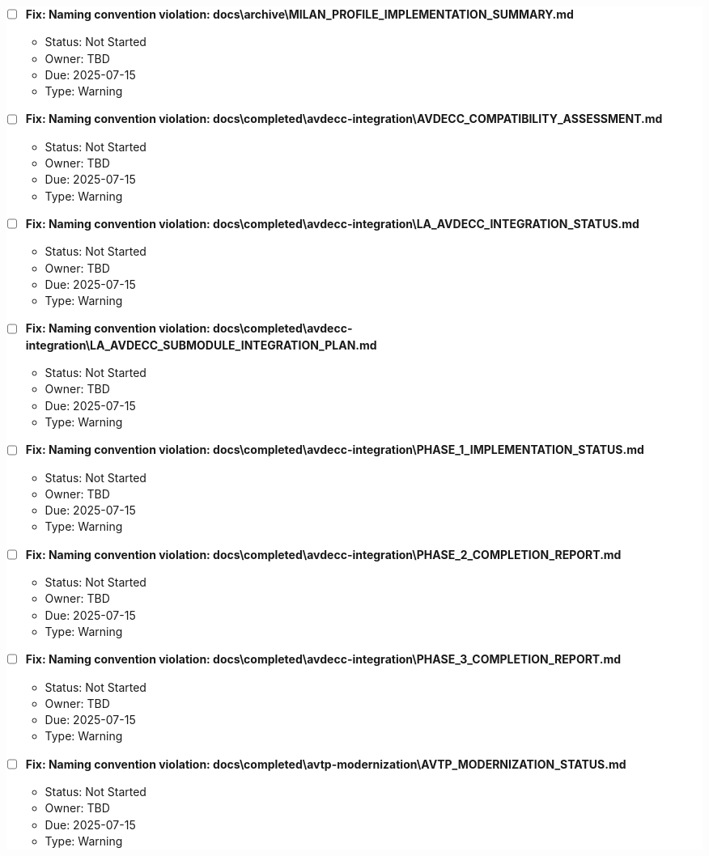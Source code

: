 - [ ] **Fix: Naming convention violation: docs\archive\MILAN_PROFILE_IMPLEMENTATION_SUMMARY.md**
  - Status: Not Started
  - Owner: TBD
  - Due: 2025-07-15
  - Type: Warning

- [ ] **Fix: Naming convention violation: docs\completed\avdecc-integration\AVDECC_COMPATIBILITY_ASSESSMENT.md**
  - Status: Not Started
  - Owner: TBD
  - Due: 2025-07-15
  - Type: Warning

- [ ] **Fix: Naming convention violation: docs\completed\avdecc-integration\LA_AVDECC_INTEGRATION_STATUS.md**
  - Status: Not Started
  - Owner: TBD
  - Due: 2025-07-15
  - Type: Warning

- [ ] **Fix: Naming convention violation: docs\completed\avdecc-integration\LA_AVDECC_SUBMODULE_INTEGRATION_PLAN.md**
  - Status: Not Started
  - Owner: TBD
  - Due: 2025-07-15
  - Type: Warning

- [ ] **Fix: Naming convention violation: docs\completed\avdecc-integration\PHASE_1_IMPLEMENTATION_STATUS.md**
  - Status: Not Started
  - Owner: TBD
  - Due: 2025-07-15
  - Type: Warning

- [ ] **Fix: Naming convention violation: docs\completed\avdecc-integration\PHASE_2_COMPLETION_REPORT.md**
  - Status: Not Started
  - Owner: TBD
  - Due: 2025-07-15
  - Type: Warning

- [ ] **Fix: Naming convention violation: docs\completed\avdecc-integration\PHASE_3_COMPLETION_REPORT.md**
  - Status: Not Started
  - Owner: TBD
  - Due: 2025-07-15
  - Type: Warning

- [ ] **Fix: Naming convention violation: docs\completed\avtp-modernization\AVTP_MODERNIZATION_STATUS.md**
  - Status: Not Started
  - Owner: TBD
  - Due: 2025-07-15
  - Type: Warning
